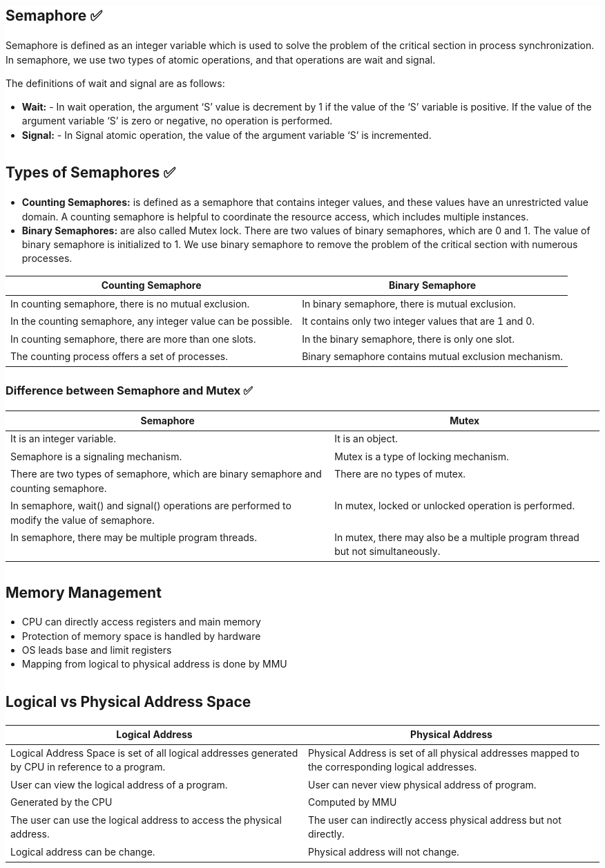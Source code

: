 ## Semaphore ✅
Semaphore is defined as an integer variable which is used to solve the problem of the critical section in process synchronization. In semaphore, we use two types of atomic operations, and that operations are wait and signal.

The definitions of wait and signal are as follows:
- **Wait:** - In wait operation, the argument ‘S’ value is decrement by 1 if the value of the ‘S’ variable is positive. If the value of the argument variable ‘S’ is zero or negative, no operation is performed.
- **Signal:** - In Signal atomic operation, the value of the argument variable ‘S’ is incremented.

## Types of Semaphores ✅
- **Counting Semaphores:** is defined as a semaphore that contains integer values, and these values have an unrestricted value domain. A counting semaphore is helpful to coordinate the resource access, which includes multiple instances.
- **Binary Semaphores:** are also called Mutex lock. There are two values of binary semaphores, which are 0 and 1. The value of binary semaphore is initialized to 1. We use binary semaphore to remove the problem of the critical section with numerous processes.

|Counting Semaphore | Binary Semaphore |
| ----------------- | ---------------- |
| In counting semaphore, there is no mutual exclusion. | In binary semaphore, there is mutual exclusion. |
| In the counting semaphore, any integer value can be possible. | It contains only two integer values that are 1 and 0. |
| In counting semaphore, there are more than one slots.	 | In the binary semaphore, there is only one slot. |
| The counting process offers a set of processes. | Binary semaphore contains mutual exclusion mechanism. |

### Difference between Semaphore and Mutex ✅
| Semaphore | Mutex |
| --------- | ----- |
| It is an integer variable. | It is an object. |
| Semaphore is a signaling mechanism. | Mutex is a type of locking mechanism. |
| There are two types of semaphore, which are binary semaphore and counting semaphore. | There are no types of mutex. |
| In semaphore, wait() and signal() operations are performed to modify the value of semaphore. | In mutex, locked or unlocked operation is performed. |
| In semaphore, there may be multiple program threads. | In mutex, there may also be a multiple program thread but not simultaneously. |

## Memory Management
- CPU can directly access registers and main memory
- Protection of memory space is handled by hardware
- OS leads base and limit registers
- Mapping from logical to physical address is done by MMU

## Logical vs Physical Address Space
| Logical Address | Physical Address |
| --------------- | ---------------- |
| Logical Address Space is set of all logical addresses generated by CPU in reference to a program. | Physical Address is set of all physical addresses mapped to the corresponding logical addresses. |
| User can view the logical address of a program. | User can never view physical address of program. |
| Generated by the CPU | Computed by MMU |
| The user can use the logical address to access the physical address. | The user can indirectly access physical address but not directly. |
| Logical address can be change. | Physical address will not change. |
